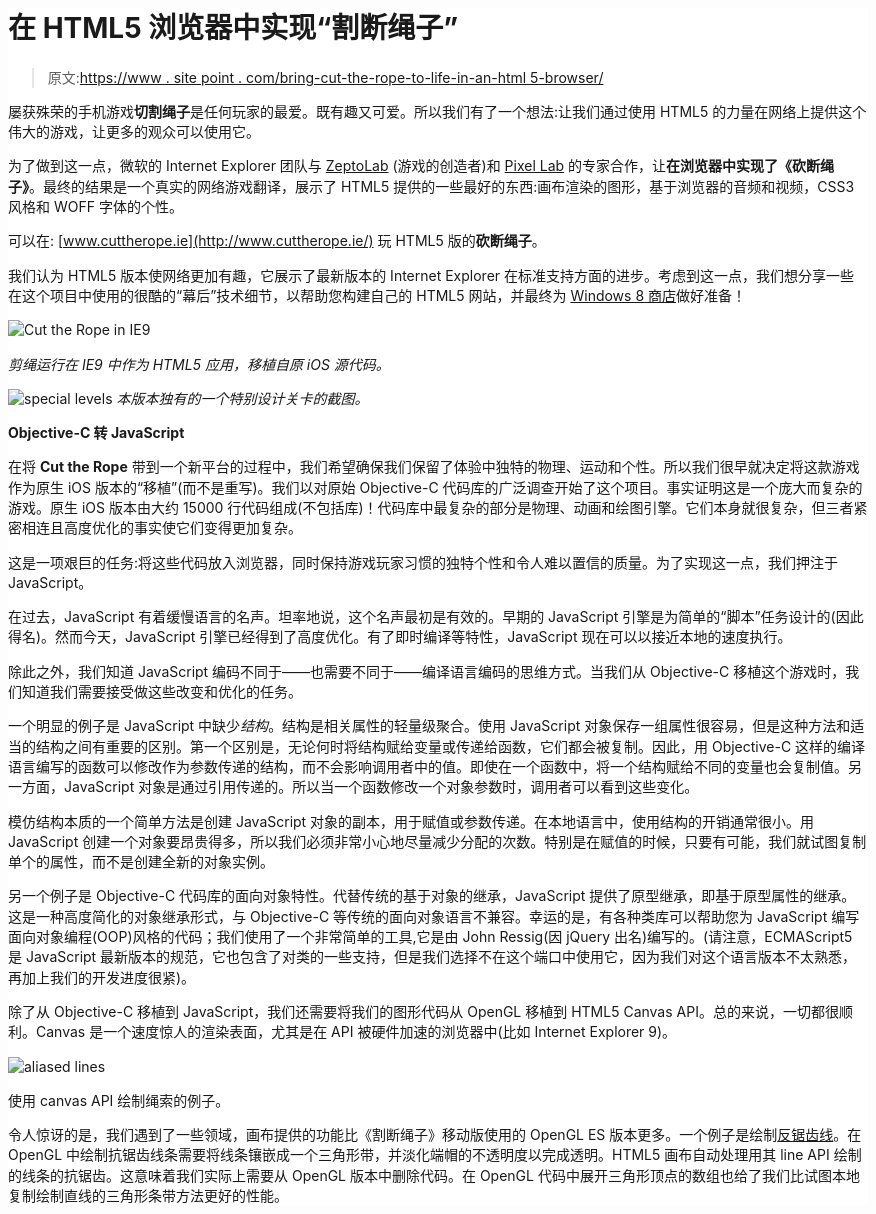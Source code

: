 # 在 HTML5 浏览器中实现“割断绳子”

> 原文:[https://www . site point . com/bring-cut-the-rope-to-life-in-an-html 5-browser/](https://www.sitepoint.com/bringing-cut-the-rope-to-life-in-an-html5-browser/)

屡获殊荣的手机游戏**切割绳子**是任何玩家的最爱。既有趣又可爱。所以我们有了一个想法:让我们通过使用 HTML5 的力量在网络上提供这个伟大的游戏，让更多的观众可以使用它。

为了做到这一点，微软的 Internet Explorer 团队与 [ZeptoLab](http://zeptolab.com/) (游戏的创造者)和 [Pixel Lab](http://thinkpixellab.com/) 的专家合作，让**在浏览器中实现了《砍断绳子》**。最终的结果是一个真实的网络游戏翻译，展示了 HTML5 提供的一些最好的东西:画布渲染的图形，基于浏览器的音频和视频，CSS3 风格和 WOFF 字体的个性。

可以在: [www.cuttherope.ie](http://www.cuttherope.ie/) 玩 HTML5 版的**砍断绳子**。

我们认为 HTML5 版本使网络更加有趣，它展示了最新版本的 Internet Explorer 在标准支持方面的进步。考虑到这一点，我们想分享一些在这个项目中使用的很酷的“幕后”技术细节，以帮助您构建自己的 HTML5 网站，并最终为 [Windows 8 商店](http://msdn.microsoft.com/en-us/windows)做好准备！

![Cut the Rope in IE9](../Images/3b97c84adf9f842f2a45d5f10b29cb81.png "figure1")

*剪绳运行在 IE9 中作为 HTML5 应用，移植自原 iOS 源代码。*

![special levels](../Images/8b3a65402dc9504b4dc2b0c5e149881e.png "figure2")
*本版本独有的一个特别设计关卡的截图。*

**Objective-C 转 JavaScript**

在将 **Cut the Rope** 带到一个新平台的过程中，我们希望确保我们保留了体验中独特的物理、运动和个性。所以我们很早就决定将这款游戏作为原生 iOS 版本的“移植”(而不是重写)。我们以对原始 Objective-C 代码库的广泛调查开始了这个项目。事实证明这是一个庞大而复杂的游戏。原生 iOS 版本由大约 15000 行代码组成(不包括库)！代码库中最复杂的部分是物理、动画和绘图引擎。它们本身就很复杂，但三者紧密相连且高度优化的事实使它们变得更加复杂。

这是一项艰巨的任务:将这些代码放入浏览器，同时保持游戏玩家习惯的独特个性和令人难以置信的质量。为了实现这一点，我们押注于 JavaScript。

在过去，JavaScript 有着缓慢语言的名声。坦率地说，这个名声最初是有效的。早期的 JavaScript 引擎是为简单的“脚本”任务设计的(因此得名)。然而今天，JavaScript 引擎已经得到了高度优化。有了即时编译等特性，JavaScript 现在可以以接近本地的速度执行。

除此之外，我们知道 JavaScript 编码不同于——也需要不同于——编译语言编码的思维方式。当我们从 Objective-C 移植这个游戏时，我们知道我们需要接受做这些改变和优化的任务。

一个明显的例子是 JavaScript 中缺少*结构*。结构是相关属性的轻量级聚合。使用 JavaScript 对象保存一组属性很容易，但是这种方法和适当的结构之间有重要的区别。第一个区别是，无论何时将结构赋给变量或传递给函数，它们都会被复制。因此，用 Objective-C 这样的编译语言编写的函数可以修改作为参数传递的结构，而不会影响调用者中的值。即使在一个函数中，将一个结构赋给不同的变量也会复制值。另一方面，JavaScript 对象是通过引用传递的。所以当一个函数修改一个对象参数时，调用者可以看到这些变化。

模仿结构本质的一个简单方法是创建 JavaScript 对象的副本，用于赋值或参数传递。在本地语言中，使用结构的开销通常很小。用 JavaScript 创建一个对象要昂贵得多，所以我们必须非常小心地尽量减少分配的次数。特别是在赋值的时候，只要有可能，我们就试图复制单个的属性，而不是创建全新的对象实例。

另一个例子是 Objective-C 代码库的面向对象特性。代替传统的基于对象的继承，JavaScript 提供了原型继承，即基于原型属性的继承。这是一种高度简化的对象继承形式，与 Objective-C 等传统的面向对象语言不兼容。幸运的是，有各种类库可以帮助您为 JavaScript 编写面向对象编程(OOP)风格的代码；我们使用了一个非常简单的工具,它是由 John Ressig(因 jQuery 出名)编写的。(请注意，ECMAScript5 是 JavaScript 最新版本的规范，它也包含了对类的一些支持，但是我们选择不在这个端口中使用它，因为我们对这个语言版本不太熟悉，再加上我们的开发进度很紧)。

除了从 Objective-C 移植到 JavaScript，我们还需要将我们的图形代码从 OpenGL 移植到 HTML5 Canvas API。总的来说，一切都很顺利。Canvas 是一个速度惊人的渲染表面，尤其是在 API 被硬件加速的浏览器中(比如 Internet Explorer 9)。

![aliased lines](../Images/61670f99b5e9b94d3f6dc8aa8728ec3f.png "figure3")

使用 canvas API 绘制绳索的例子。

令人惊讶的是，我们遇到了一些领域，画布提供的功能比《割断绳子》移动版使用的 OpenGL ES 版本更多。一个例子是绘制[反锯齿线](http://en.wikipedia.org/wiki/Spatial_anti-aliasing)。在 OpenGL 中绘制抗锯齿线条需要将线条镶嵌成一个三角形带，并淡化端帽的不透明度以完成透明。HTML5 画布自动处理用其 line API 绘制的线条的抗锯齿。这意味着我们实际上需要从 OpenGL 版本中删除代码。在 OpenGL 代码中展开三角形顶点的数组也给了我们比试图本地复制绘制直线的三角形条带方法更好的性能。
